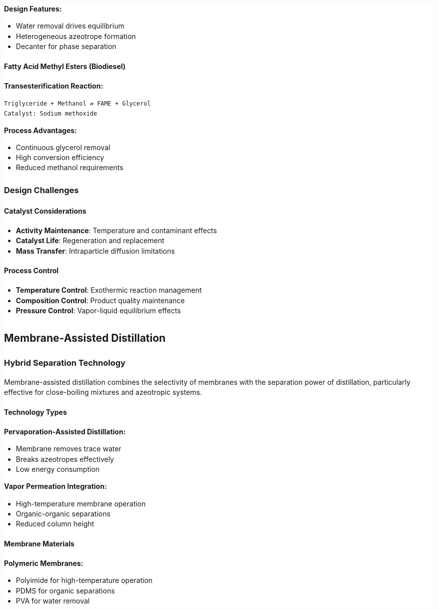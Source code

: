 **Design Features:**
- Water removal drives equilibrium
- Heterogeneous azeotrope formation
- Decanter for phase separation

#### Fatty Acid Methyl Esters (Biodiesel)

**Transesterification Reaction:**
```
Triglyceride + Methanol ⇌ FAME + Glycerol
Catalyst: Sodium methoxide
```

**Process Advantages:**
- Continuous glycerol removal
- High conversion efficiency
- Reduced methanol requirements

### Design Challenges

#### Catalyst Considerations
- **Activity Maintenance**: Temperature and contaminant effects
- **Catalyst Life**: Regeneration and replacement
- **Mass Transfer**: Intraparticle diffusion limitations

#### Process Control
- **Temperature Control**: Exothermic reaction management
- **Composition Control**: Product quality maintenance
- **Pressure Control**: Vapor-liquid equilibrium effects

## Membrane-Assisted Distillation

### Hybrid Separation Technology

Membrane-assisted distillation combines the selectivity of membranes with the separation power of distillation, particularly effective for close-boiling mixtures and azeotropic systems.

#### Technology Types

**Pervaporation-Assisted Distillation:**
- Membrane removes trace water
- Breaks azeotropes effectively
- Low energy consumption

**Vapor Permeation Integration:**
- High-temperature membrane operation
- Organic-organic separations
- Reduced column height

#### Membrane Materials

**Polymeric Membranes:**
- Polyimide for high-temperature operation
- PDMS for organic separations
- PVA for water removal
